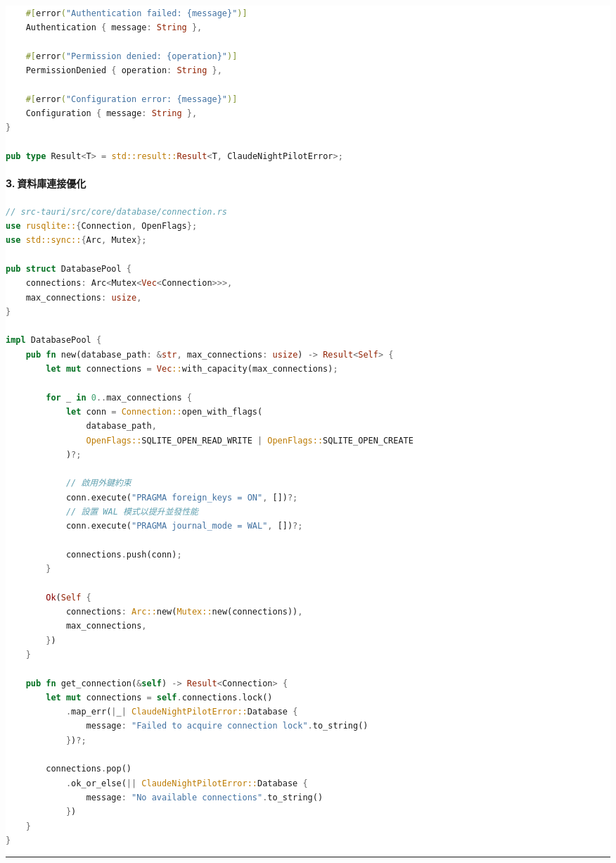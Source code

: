 ```rust
    #[error("Authentication failed: {message}")]
    Authentication { message: String },

    #[error("Permission denied: {operation}")]
    PermissionDenied { operation: String },

    #[error("Configuration error: {message}")]
    Configuration { message: String },
}

pub type Result<T> = std::result::Result<T, ClaudeNightPilotError>;
```

#### 3. 資料庫連接優化

```rust
// src-tauri/src/core/database/connection.rs
use rusqlite::{Connection, OpenFlags};
use std::sync::{Arc, Mutex};

pub struct DatabasePool {
    connections: Arc<Mutex<Vec<Connection>>>,
    max_connections: usize,
}

impl DatabasePool {
    pub fn new(database_path: &str, max_connections: usize) -> Result<Self> {
        let mut connections = Vec::with_capacity(max_connections);

        for _ in 0..max_connections {
            let conn = Connection::open_with_flags(
                database_path,
                OpenFlags::SQLITE_OPEN_READ_WRITE | OpenFlags::SQLITE_OPEN_CREATE
            )?;

            // 啟用外鍵約束
            conn.execute("PRAGMA foreign_keys = ON", [])?;
            // 設置 WAL 模式以提升並發性能
            conn.execute("PRAGMA journal_mode = WAL", [])?;

            connections.push(conn);
        }

        Ok(Self {
            connections: Arc::new(Mutex::new(connections)),
            max_connections,
        })
    }

    pub fn get_connection(&self) -> Result<Connection> {
        let mut connections = self.connections.lock()
            .map_err(|_| ClaudeNightPilotError::Database {
                message: "Failed to acquire connection lock".to_string()
            })?;

        connections.pop()
            .ok_or_else(|| ClaudeNightPilotError::Database {
                message: "No available connections".to_string()
            })
    }
}
```

---